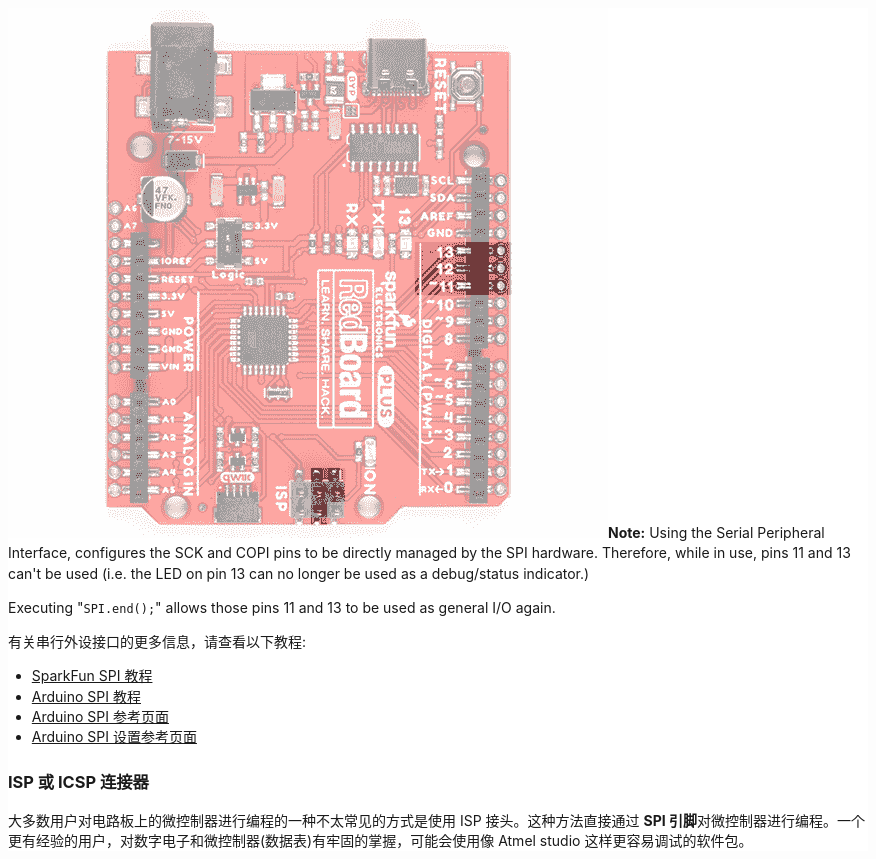 [![alt text](img/ec162eef6723b193b0ac80098e66a202.png)](https://cdn.sparkfun.com/assets/learn_tutorials/1/7/5/8/18158-SparkFun_RedBoard_Plus_SPI.jpg)**Note:** Using the Serial Peripheral Interface, configures the SCK and COPI pins to be directly managed by the SPI hardware. Therefore, while in use, pins 11 and 13 can't be used (i.e. the LED on pin 13 can no longer be used as a debug/status indicator.)

Executing "`SPI.end();`" allows those pins 11 and 13 to be used as general I/O again.

有关串行外设接口的更多信息，请查看以下教程:

*   [SparkFun SPI 教程](https://learn.sparkfun.com/tutorials/serial-peripheral-interface-spi)
*   [Arduino SPI 教程](https://www.arduino.cc/en/Tutorial/SPIIntro)
*   [Arduino SPI 参考页面](https://www.arduino.cc/en/Reference/SPI)
*   [Arduino SPI 设置参考页面](https://www.arduino.cc/en/Reference/SPISettings)

### ISP 或 ICSP 连接器

大多数用户对电路板上的微控制器进行编程的一种不太常见的方式是使用 ISP 接头。这种方法直接通过 **SPI 引脚**对微控制器进行编程。一个更有经验的用户，对数字电子和微控制器(数据表)有牢固的掌握，可能会使用像 Atmel studio 这样更容易调试的软件包。
